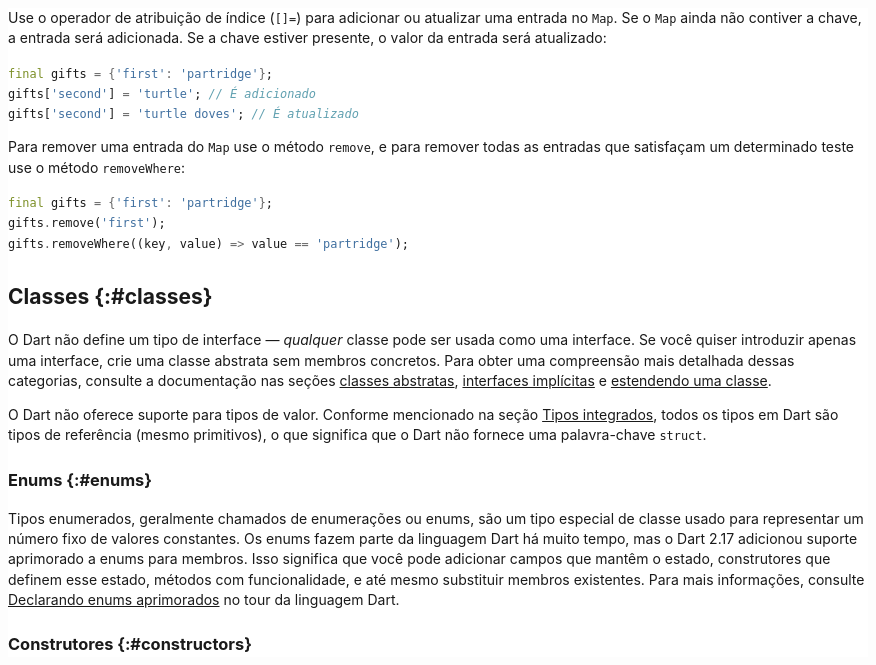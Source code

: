Use o operador de atribuição de índice (`[]=`) para adicionar
ou atualizar uma entrada no `Map`. Se o `Map`
ainda não contiver a chave, a entrada será adicionada.
Se a chave estiver presente, o valor da entrada será atualizado:

```dart
final gifts = {'first': 'partridge'};
gifts['second'] = 'turtle'; // É adicionado
gifts['second'] = 'turtle doves'; // É atualizado
```

Para remover uma entrada do `Map` use o método `remove`,
e para remover todas as entradas que satisfaçam um determinado teste
use o método `removeWhere`:

```dart
final gifts = {'first': 'partridge'};
gifts.remove('first');
gifts.removeWhere((key, value) => value == 'partridge');
```

## Classes {:#classes}

O Dart não define um tipo de interface &mdash; _qualquer_
classe pode ser usada como uma interface.
Se você quiser introduzir apenas uma interface,
crie uma classe abstrata sem membros concretos.
Para obter uma compreensão mais detalhada dessas categorias,
consulte a documentação nas seções
[classes abstratas](#abstract-classes),
[interfaces implícitas](#implicit-interfaces)
e [estendendo uma classe](#extending-a-class).

O Dart não oferece suporte para tipos de valor.
Conforme mencionado na seção [Tipos integrados](#built-in-types),
todos os tipos em Dart são tipos de referência (mesmo primitivos),
o que significa que o Dart não fornece uma palavra-chave `struct`.

### Enums {:#enums}

Tipos enumerados, geralmente chamados de enumerações ou enums,
são um tipo especial de classe usado para representar
um número fixo de valores constantes. Os enums fazem
parte da linguagem Dart há muito tempo,
mas o Dart 2.17 adicionou suporte aprimorado a enums para membros.
Isso significa que você pode adicionar campos que mantêm o estado,
construtores que definem esse estado,
métodos com funcionalidade,
e até mesmo substituir membros existentes.
Para mais informações, consulte
[Declarando enums aprimorados][Declarando enums aprimorados] no tour da linguagem Dart.

[Declarando enums aprimorados]: /language/enums#declaring-enhanced-enums

### Construtores {:#constructors}


[Dart overview]: /overview#native-platform
[Flutter for iOS developers]: {{site.flutter-docs}}/get-started/flutter-for/ios-devs
[Customizing static analysis]: /tools/analysis
[`dart fix`]: /tools/dart-fix
[Using trailing commas]: {{site.flutter-docs}}/development/tools/formatting#using-trailing-commas
[Effective Dart]: /effective-dart
[Linter rules]: /tools/linter-rules
[inference]: /effective-dart/design#types
[Variables section]: /language/variables
[Built-in types]: /language/built-in-types
[Numbers in Dart]: /resources/language/number-representation
[Runes e _grapheme clusters_]: /language/built-in-types#runes-and-grapheme-clusters
[Strings]: /language/built-in-types#strings
[several tuple packages]: {{site.pub-pkg}}?q=tuples
[errors]: {{site.dart-api}}/dart-core/Error-class.html
[exceptions]: {{site.dart-api}}/dart-core/Exception-class.html
[first class citizens]: https://en.wikipedia.org/wiki/First-class_citizen
[_Anonymous functions_]: https://en.wikipedia.org/wiki/Anonymous_function
[_generator functions_]: /language/functions#generators
[removidos no Swift 3.0]: https://www.appsloveworld.com/swift/100/9/-is-deprecated-it-will-be-removed-in-swift-3
[Operações bit a bit]: /resources/language/number-representation#bitwise-operations
[Números no Dart]: /resources/language/number-representation
[`List` class]: {{site.dart-api}}/dart-core/List-class.html
[`hashCode` property]: {{site.dart-api}}/dart-core/Object/hashCode.html
[Estendendo uma classe]: /language/generics#restricting-the-parameterized-type
[Métodos de extensão]: /language/extension-methods
[Como isolates funcionam]: /language/concurrency#isolates
[Programação assíncrona]: /libraries/async/async-await
[Usando um StreamController]: /libraries/async/creating-streams#using-a-streamcontroller
[comentários de documentação]: /effective-dart/documentation
[`dart doc`]: /tools/dart-doc
[criando pacotes]: /tools/pub/create-packages#organizing-a-package
[Dart]: /docs
[Flutter]: {{site.flutter-docs}}